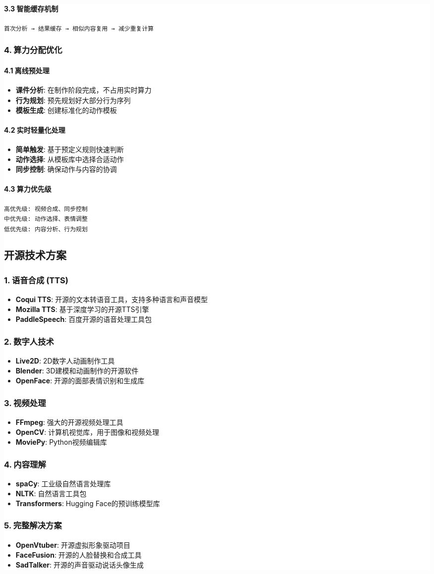 #### 3.3 智能缓存机制
```
首次分析 → 结果缓存 → 相似内容复用 → 减少重复计算
```

### 4. 算力分配优化

#### 4.1 离线预处理
- **课件分析**: 在制作阶段完成，不占用实时算力
- **行为规划**: 预先规划好大部分行为序列
- **模板生成**: 创建标准化的动作模板

#### 4.2 实时轻量化处理
- **简单触发**: 基于预定义规则快速判断
- **动作选择**: 从模板库中选择合适动作
- **同步控制**: 确保动作与内容的协调

#### 4.3 算力优先级
```
高优先级: 视频合成、同步控制
中优先级: 动作选择、表情调整
低优先级: 内容分析、行为规划
```

## 开源技术方案

### 1. 语音合成 (TTS)
- **Coqui TTS**: 开源的文本转语音工具，支持多种语言和声音模型
- **Mozilla TTS**: 基于深度学习的开源TTS引擎
- **PaddleSpeech**: 百度开源的语音处理工具包

### 2. 数字人技术
- **Live2D**: 2D数字人动画制作工具
- **Blender**: 3D建模和动画制作的开源软件
- **OpenFace**: 开源的面部表情识别和生成库

### 3. 视频处理
- **FFmpeg**: 强大的开源视频处理工具
- **OpenCV**: 计算机视觉库，用于图像和视频处理
- **MoviePy**: Python视频编辑库

### 4. 内容理解
- **spaCy**: 工业级自然语言处理库
- **NLTK**: 自然语言工具包
- **Transformers**: Hugging Face的预训练模型库

### 5. 完整解决方案
- **OpenVtuber**: 开源虚拟形象驱动项目
- **FaceFusion**: 开源的人脸替换和合成工具
- **SadTalker**: 开源的声音驱动说话头像生成
